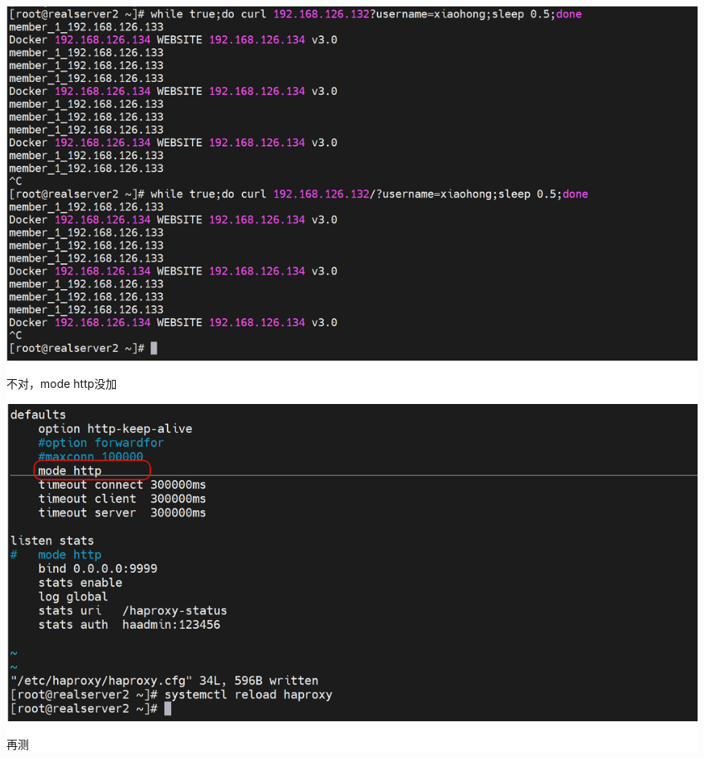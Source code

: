 ![image-20240827153322507](5.Haproxy动态其它调度算法和状态页.assets/image-20240827153322507.png)

不对，mode http没加

![image-20240827153407110](5.Haproxy动态其它调度算法和状态页.assets/image-20240827153407110.png)



再测
